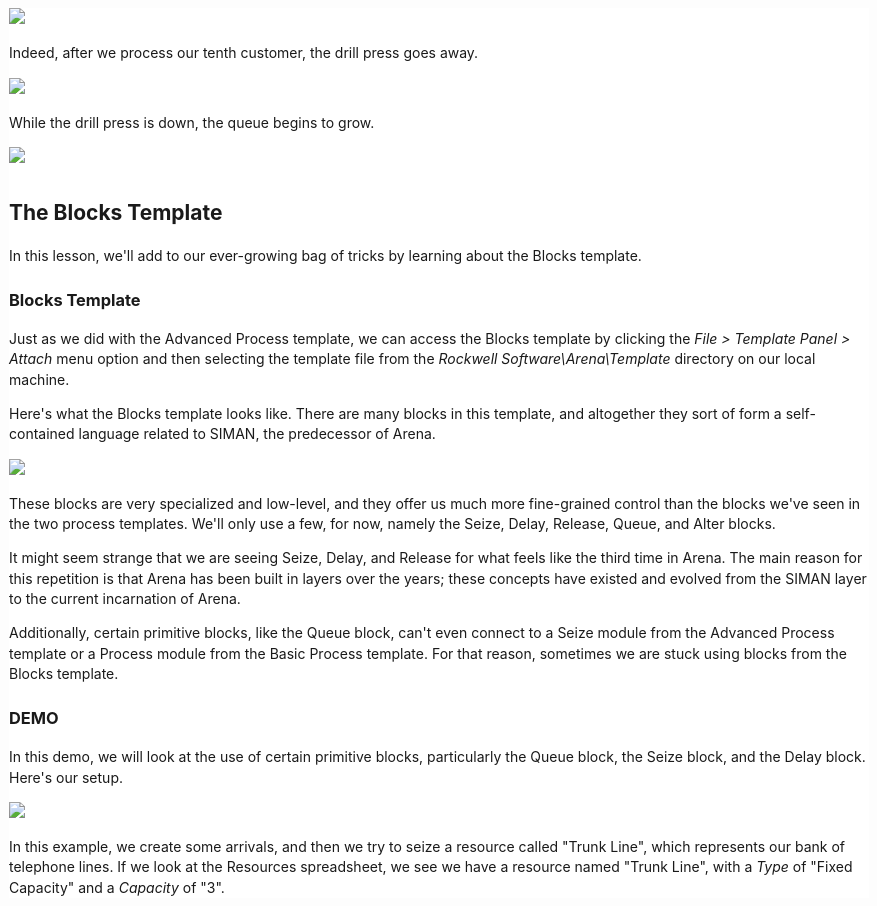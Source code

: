 ![](https://assets.omscs-notes.com/images/notes/simulation/2020-09-30-23-20-49.png)

Indeed, after we process our tenth customer, the drill press goes away.

![](https://assets.omscs-notes.com/images/notes/simulation/2020-09-30-23-22-35.png)

While the drill press is down, the queue begins to grow.

![](https://assets.omscs-notes.com/images/notes/simulation/2020-09-30-23-23-11.png)

## The Blocks Template

In this lesson, we'll add to our ever-growing bag of tricks by learning about
the Blocks template.

### Blocks Template

Just as we did with the Advanced Process template, we can access the Blocks
template by clicking the *File > Template Panel > Attach* menu option and then
selecting the template file from the *Rockwell Software\\Arena\\Template*
directory on our local machine.

Here's what the Blocks template looks like. There are many blocks in this
template, and altogether they sort of form a self-contained language related to
SIMAN, the predecessor of Arena.

![](https://assets.omscs-notes.com/images/notes/simulation/2020-09-30-23-28-13.png)

These blocks are very specialized and low-level, and they offer us much more
fine-grained control than the blocks we've seen in the two process templates.
We'll only use a few, for now, namely the Seize, Delay, Release, Queue, and
Alter blocks.

It might seem strange that we are seeing Seize, Delay, and Release for what
feels like the third time in Arena. The main reason for this repetition is that
Arena has been built in layers over the years; these concepts have existed and
evolved from the SIMAN layer to the current incarnation of Arena.

Additionally, certain primitive blocks, like the Queue block, can't even connect
to a Seize module from the Advanced Process template or a Process module from
the Basic Process template. For that reason, sometimes we are stuck using blocks
from the Blocks template.

### DEMO

In this demo, we will look at the use of certain primitive blocks, particularly
the Queue block, the Seize block, and the Delay block. Here's our setup.

![](https://assets.omscs-notes.com/images/notes/simulation/2020-10-05-21-57-32.png)

In this example, we create some arrivals, and then we try to seize a resource
called "Trunk Line", which represents our bank of telephone lines. If we look at
the Resources spreadsheet, we see we have a resource named "Trunk Line", with a
*Type* of "Fixed Capacity" and a *Capacity* of "3".
